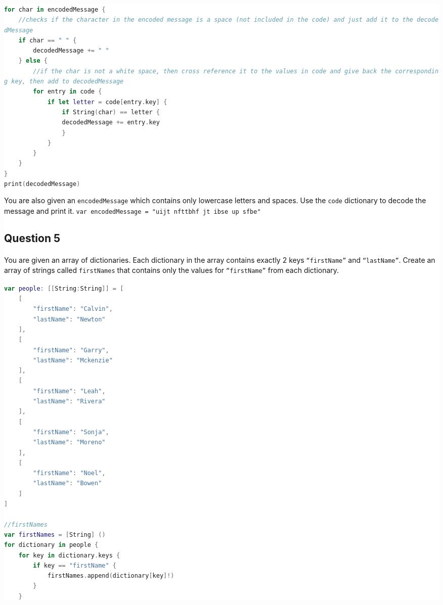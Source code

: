 ```swift
for char in encodedMessage {
    //checks if the character in the encoded message is a space (not included in the code) and just add it to the decodedMessage
    if char == " " {
        decodedMessage += " "
    } else {
        //if the char is not a white space, then cross reference it to the values in code and give back the corresponding key, then add to decodedMessage
        for entry in code {
            if let letter = code[entry.key] {
                if String(char) == letter {
                decodedMessage += entry.key
                }
            }
        }
    }
}
print(decodedMessage)

```

You are also given an `encodedMessage` which contains only lowercase letters and spaces. Use the `code` dictionary to decode the message and print it.
`var encodedMessage = "uijt nfttbhf jt ibse up sfbe"`


## Question 5

You are given an array of dictionaries. Each dictionary in the array contains exactly 2 keys `“firstName”` and `“lastName”`. Create an array of strings called `firstNames` that contains only the values for `“firstName”` from each dictionary.

```swift
var people: [[String:String]] = [
    [
        "firstName": "Calvin",
        "lastName": "Newton"
    ],
    [
        "firstName": "Garry",
        "lastName": "Mckenzie"
    ],
    [
        "firstName": "Leah",
        "lastName": "Rivera"
    ],
    [
        "firstName": "Sonja",
        "lastName": "Moreno"
    ],
    [
        "firstName": "Noel",
        "lastName": "Bowen"
    ]
]

//firstNames
var firstNames = [String] ()
for dictionary in people {
    for key in dictionary.keys {
        if key == "firstName" {
            firstNames.append(dictionary[key]!)
        }
    }
```